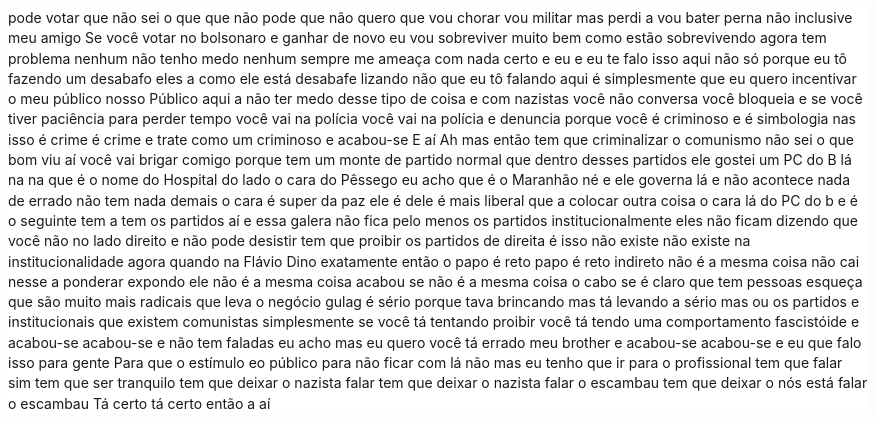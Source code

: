 pode votar que não sei o que que não
pode que não quero que vou chorar vou
militar mas perdi a vou bater perna não
inclusive meu amigo Se você votar no
bolsonaro e ganhar de novo eu vou
sobreviver muito bem como estão
sobrevivendo agora tem problema nenhum
não tenho medo nenhum sempre me ameaça
com nada certo e eu e eu te falo isso
aqui não só porque eu tô fazendo um
desabafo eles a como ele está desabafe
lizando não que eu tô falando aqui é
simplesmente que eu quero incentivar o
meu público nosso Público aqui a não ter
medo desse tipo de coisa e com nazistas
você não conversa você bloqueia e se
você tiver paciência para perder tempo
você vai na polícia você vai na polícia
e denuncia porque você é criminoso
e é simbologia nas isso é crime é crime
e trate como um criminoso e acabou-se E
aí Ah mas então tem que criminalizar o
comunismo não sei o que bom viu aí você
vai brigar comigo porque tem um monte de
partido normal que dentro desses
partidos ele gostei um PC do B lá na na
que é o nome do Hospital do lado o cara
do Pêssego eu acho que é o Maranhão né e
ele governa lá e não acontece nada de
errado não tem nada demais o cara é
super da paz ele é dele é mais liberal
que a colocar outra coisa o cara lá do
PC do b e é o seguinte tem a tem os
partidos aí e essa galera não fica pelo
menos os partidos institucionalmente
eles não ficam dizendo que você não no
lado direito e não pode desistir tem que
proibir os partidos de direita é isso
não existe não existe na
institucionalidade agora quando na
Flávio Dino exatamente então o papo é
reto papo é reto indireto não é a mesma
coisa não cai nesse a ponderar expondo
ele não é a mesma coisa acabou se não é
a mesma coisa
o cabo se é claro que tem pessoas
esqueça que são muito mais radicais que
leva o negócio gulag é sério porque tava
brincando mas tá levando a sério mas ou
os partidos e institucionais que existem
comunistas simplesmente se você tá
tentando proibir você tá tendo uma
comportamento fascistóide e acabou-se
acabou-se e não tem faladas eu acho mas
eu quero você tá errado meu brother e
acabou-se acabou-se e eu que falo isso
para gente Para que o estímulo eo
público para não ficar com lá
não mas eu tenho que ir para o
profissional tem que falar sim tem que
ser tranquilo tem que deixar o nazista
falar tem que deixar o nazista falar o
escambau tem que deixar o nós está falar
o escambau Tá certo tá certo então a aí